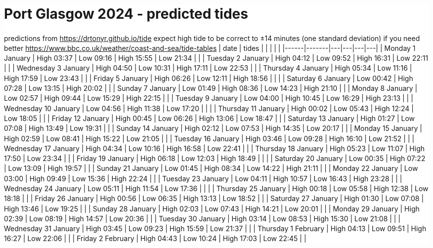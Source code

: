 # Port Glasgow 2024 - predicted tides
predictions from https://drtonyr.github.io/tide
expect high tide to be correct to ±14 minutes (one standard deviation)
if you need better https://www.bbc.co.uk/weather/coast-and-sea/tide-tables
| date | tides |   |   |   |   |
|------|-------|---|---|---|---|
| Monday 1 January | High 03:37 | Low 09:16 | High 15:55 | Low 21:34 |  |
| Tuesday 2 January | High 04:12 | Low 09:52 | High 16:31 | Low 22:11 |  |
| Wednesday 3 January | High 04:50 | Low 10:31 | High 17:11 | Low 22:53 |  |
| Thursday 4 January | High 05:34 | Low 11:16 | High 17:59 | Low 23:43 |  |
| Friday 5 January | High 06:26 | Low 12:11 | High 18:56 |  |  |
| Saturday 6 January | Low 00:42 | High 07:28 | Low 13:15 | High 20:02 |  |
| Sunday 7 January | Low 01:49 | High 08:36 | Low 14:23 | High 21:10 |  |
| Monday 8 January | Low 02:57 | High 09:44 | Low 15:29 | High 22:15 |  |
| Tuesday 9 January | Low 04:00 | High 10:45 | Low 16:29 | High 23:13 |  |
| Wednesday 10 January | Low 04:56 | High 11:38 | Low 17:20 |  |  |
| Thursday 11 January | High 00:02 | Low 05:43 | High 12:24 | Low 18:05 |  |
| Friday 12 January | High 00:45 | Low 06:26 | High 13:06 | Low 18:47 |  |
| Saturday 13 January | High 01:27 | Low 07:08 | High 13:49 | Low 19:31 |  |
| Sunday 14 January | High 02:12 | Low 07:53 | High 14:35 | Low 20:17 |  |
| Monday 15 January | High 02:59 | Low 08:41 | High 15:22 | Low 21:05 |  |
| Tuesday 16 January | High 03:46 | Low 09:28 | High 16:10 | Low 21:52 |  |
| Wednesday 17 January | High 04:34 | Low 10:16 | High 16:58 | Low 22:41 |  |
| Thursday 18 January | High 05:23 | Low 11:07 | High 17:50 | Low 23:34 |  |
| Friday 19 January | High 06:18 | Low 12:03 | High 18:49 |  |  |
| Saturday 20 January | Low 00:35 | High 07:22 | Low 13:09 | High 19:57 |  |
| Sunday 21 January | Low 01:45 | High 08:34 | Low 14:22 | High 21:11 |  |
| Monday 22 January | Low 03:00 | High 09:49 | Low 15:36 | High 22:24 |  |
| Tuesday 23 January | Low 04:11 | High 10:57 | Low 16:43 | High 23:28 |  |
| Wednesday 24 January | Low 05:11 | High 11:54 | Low 17:36 |  |  |
| Thursday 25 January | High 00:18 | Low 05:58 | High 12:38 | Low 18:18 |  |
| Friday 26 January | High 00:56 | Low 06:35 | High 13:13 | Low 18:52 |  |
| Saturday 27 January | High 01:30 | Low 07:08 | High 13:46 | Low 19:25 |  |
| Sunday 28 January | High 02:03 | Low 07:43 | High 14:21 | Low 20:01 |  |
| Monday 29 January | High 02:39 | Low 08:19 | High 14:57 | Low 20:36 |  |
| Tuesday 30 January | High 03:14 | Low 08:53 | High 15:30 | Low 21:08 |  |
| Wednesday 31 January | High 03:45 | Low 09:23 | High 15:59 | Low 21:37 |  |
| Thursday 1 February | High 04:13 | Low 09:51 | High 16:27 | Low 22:06 |  |
| Friday 2 February | High 04:43 | Low 10:24 | High 17:03 | Low 22:45 |  |